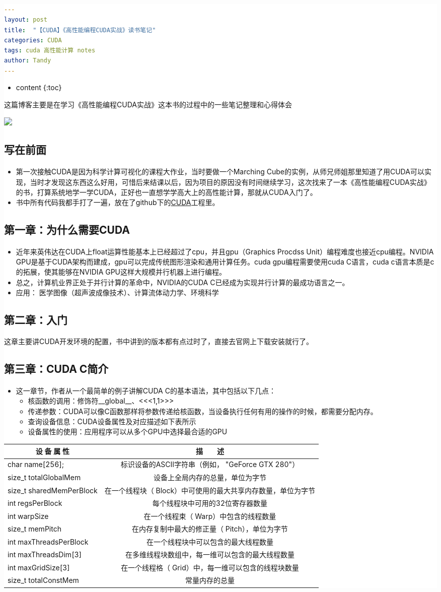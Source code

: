 ```yaml
---
layout: post
title:  "【CUDA】《高性能编程CUDA实战》读书笔记"
categories: CUDA
tags: cuda 高性能计算 notes
author: Tandy
---
```


* content
{:toc}

这篇博客主要是在学习《高性能编程CUDA实战》这本书的过程中的一些笔记整理和心得体会

![](http://nvidia.e-works.net.cn/NewsImages/129029212011562500.jpg)





## 写在前面

- 第一次接触CUDA是因为科学计算可视化的课程大作业，当时要做一个Marching Cube的实例，从师兄师姐那里知道了用CUDA可以实现，当时才发现这东西这么好用，可惜后来结课以后，因为项目的原因没有时间继续学习，这次找来了一本《高性能编程CUDA实战》的书，打算系统地学一学CUDA，正好也一直想学学高大上的高性能计算，那就从CUDA入门了。
- 书中所有代码我都手打了一遍，放在了github下的[CUDA](https://github.com/Tandy123/CUDA/)工程里。

## 第一章：为什么需要CUDA

- 近年来英伟达在CUDA上float运算性能基本上已经超过了cpu，并且gpu（Graphics Procdss Unit）编程难度也接近cpu编程。NVIDIA GPU是基于CUDA架构而建成，gpu可以完成传统图形渲染和通用计算任务。cuda gpu编程需要使用cuda C语言，cuda c语言本质是c的拓展，使其能够在NVIDIA GPU这样大规模并行机器上进行编程。
- 总之，计算机业界正处于并行计算的革命中，NVIDIA的CUDA C已经成为实现并行计算的最成功语言之一。
- 应用： 医学图像（超声波成像技术）、计算流体动力学、环境科学

## 第二章：入门

这章主要讲CUDA开发环境的配置，书中讲到的版本都有点过时了，直接去官网上下载安装就行了。

## 第三章：CUDA C简介

- 这一章节，作者从一个最简单的例子讲解CUDA C的基本语法，其中包括以下几点：
	- 核函数的调用：修饰符__global__、<<<1,1>>>
	- 传递参数：CUDA可以像C函数那样将参数传递给核函数，当设备执行任何有用的操作的时候，都需要分配内存。
	- 查询设备信息：CUDA设备属性及对应描述如下表所示
	- 设备属性的使用：应用程序可以从多个GPU中选择最合适的GPU

| 设 备 属 性        		| 描　　述        	|
| ------------- 			|:-------------:|
|char name[256];			|标识设备的ASCII字符串（例如， "GeForce GTX 280"）|
|size_t totalGlobalMem		|设备上全局内存的总量，单位为字节|
|size_t sharedMemPerBlock	|在一个线程块（ Block）中可使用的最大共享内存数量，单位为字节|
|int regsPerBlock      		|每个线程块中可用的32位寄存器数量|
|int warpSize          		|在一个线程束（ Warp）中包含的线程数量|
|size_t memPitch       		|在内存复制中最大的修正量（ Pitch），单位为字节|
|int maxThreadsPerBlock  	|在一个线程块中可以包含的最大线程数量|
|int maxThreadsDim[3]   	|在多维线程块数组中，每一维可以包含的最大线程数量|
|int maxGridSize[3]   		|在一个线程格（ Grid）中，每一维可以包含的线程块数量|
|size_t totalConstMem 		|常量内存的总量|